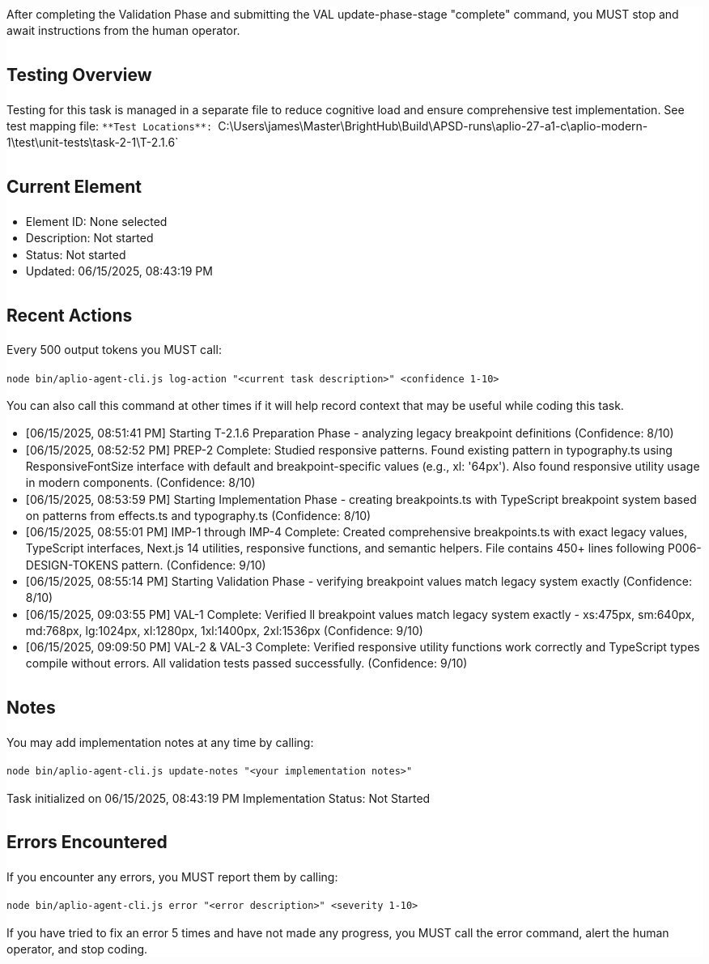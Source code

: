 After completing the Validation Phase and submitting the VAL update-phase-stage "complete" command, you MUST stop and await instructions from the human operator.

## Testing Overview
Testing for this task is managed in a separate file to reduce cognitive load and ensure comprehensive test implementation.
See test mapping file: `**Test Locations**: `C:\Users\james\Master\BrightHub\Build\APSD-runs\aplio-27-a1-c\aplio-modern-1\test\unit-tests\task-2-1\T-2.1.6\`

## Current Element
- Element ID: None selected
- Description: Not started
- Status: Not started
- Updated: 06/15/2025, 08:43:19 PM

## Recent Actions
Every 500 output tokens you MUST call:
```
node bin/aplio-agent-cli.js log-action "<current task description>" <confidence 1-10>
```

You can also call this command at other times if it will help record context that may be useful while coding this task.
- [06/15/2025, 08:51:41 PM] Starting T-2.1.6 Preparation Phase - analyzing legacy breakpoint definitions (Confidence: 8/10)
- [06/15/2025, 08:52:52 PM] PREP-2 Complete: Studied responsive patterns. Found existing pattern in typography.ts using ResponsiveFontSize interface with default and breakpoint-specific values (e.g., xl: '64px'). Also found responsive utility usage in modern components. (Confidence: 8/10)
- [06/15/2025, 08:53:59 PM] Starting Implementation Phase - creating breakpoints.ts with TypeScript breakpoint system based on patterns from effects.ts and typography.ts (Confidence: 8/10)
- [06/15/2025, 08:55:01 PM] IMP-1 through IMP-4 Complete: Created comprehensive breakpoints.ts with exact legacy values, TypeScript interfaces, Next.js 14 utilities, responsive functions, and semantic helpers. File contains 450+ lines following P006-DESIGN-TOKENS pattern. (Confidence: 9/10)
- [06/15/2025, 08:55:14 PM] Starting Validation Phase - verifying breakpoint values match legacy system exactly (Confidence: 8/10)
- [06/15/2025, 09:03:55 PM] VAL-1 Complete: Verified ll breakpoint values match legacy system exactly - xs:475px, sm:640px, md:768px, lg:1024px, xl:1280px, 1xl:1400px, 2xl:1536px (Confidence: 9/10)
- [06/15/2025, 09:09:50 PM] VAL-2 & VAL-3 Complete: Verified responsive utility functions work correctly and TypeScript types compile without errors. All validation tests passed successfully. (Confidence: 9/10)


## Notes
You may add implementation notes at any time by calling:
```
node bin/aplio-agent-cli.js update-notes "<your implementation notes>"
```
Task initialized on 06/15/2025, 08:43:19 PM
Implementation Status: Not Started

## Errors Encountered
If you encounter any errors, you MUST report them by calling:
```
node bin/aplio-agent-cli.js error "<error description>" <severity 1-10>
```
If you have tried to fix an error 5 times and have not made any progress, you MUST call the error command, alert the human operator, and stop coding.
